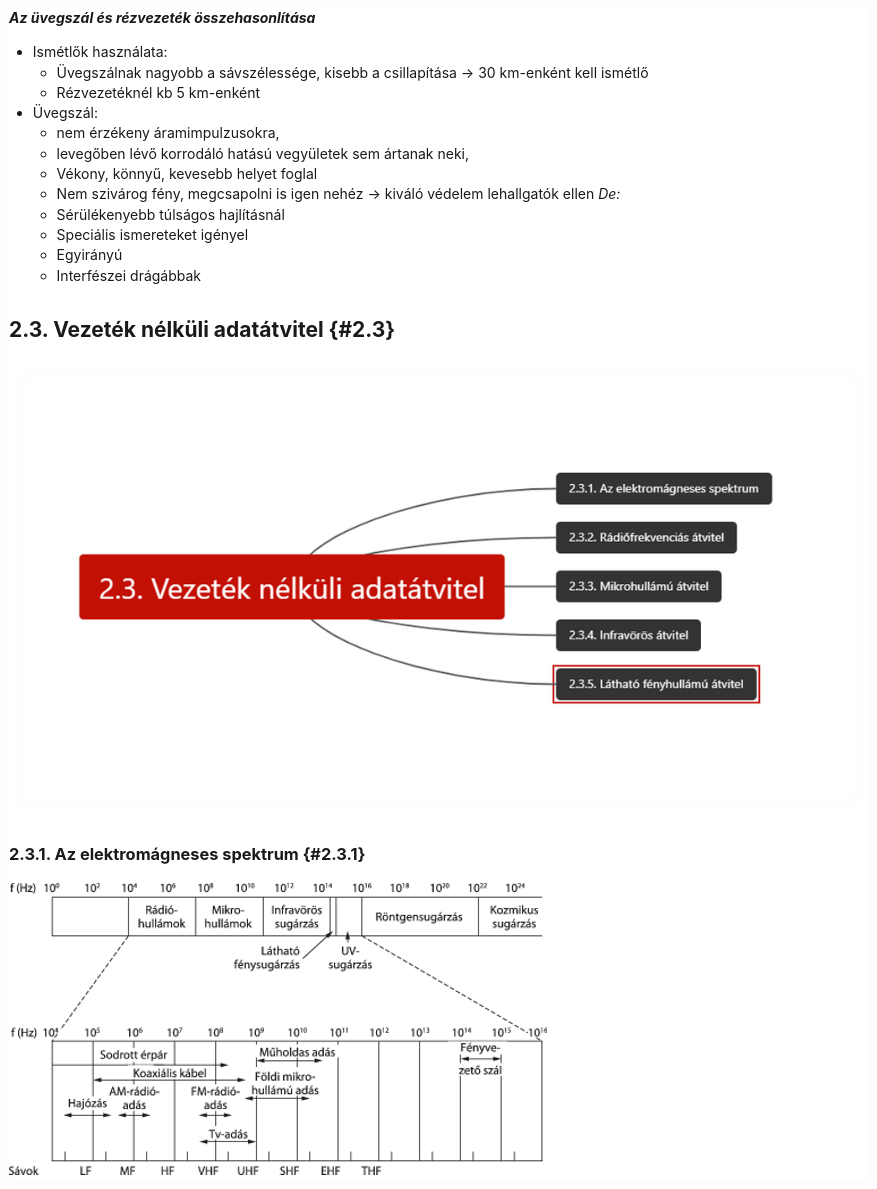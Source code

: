 ***Az üvegszál és rézvezeték összehasonlítása***

* Ismétlők használata:
  * Üvegszálnak nagyobb a sávszélessége, kisebb a csillapítása -> 30 km-enként kell ismétlő
  * Rézvezetéknél kb 5 km-enként
* Üvegszál:
  * nem érzékeny áramimpulzusokra,
  * levegőben lévő korrodáló hatású vegyületek sem ártanak neki,
  * Vékony, könnyű, kevesebb helyet foglal
  * Nem szivárog fény, megcsapolni is igen nehéz -> kiváló védelem lehallgatók ellen
*De:*
  * Sérülékenyebb túlságos hajlításnál
  * Speciális ismereteket igényel
  * Egyirányú
  * Interfészei drágábbak

## 2.3. Vezeték nélküli adatátvitel {#2.3}

![2.3](images/2.3.png)

### 2.3.1. Az elektromágneses spektrum {#2.3.1}

![2.3.1](images/2.3.1.png)
